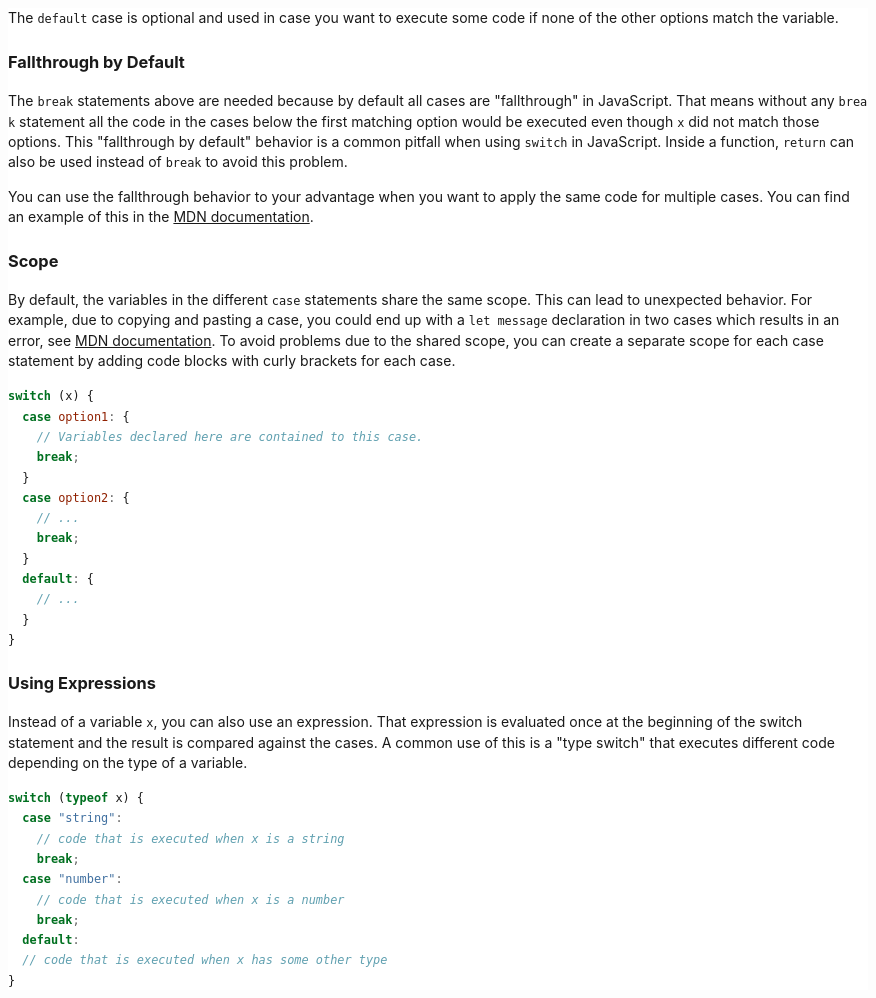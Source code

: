 The `default` case is optional and used in case you want to execute some code if none of the other
options match the variable.

### Fallthrough by Default

The `break` statements above are needed because by default all cases are "fallthrough" in
JavaScript. That means without any `break` statement all the code in the cases below the first
matching option would be executed even though `x` did not match those options. This "fallthrough by
default" behavior is a common pitfall when using `switch` in JavaScript. Inside a
function, `return` can also be used instead of `break` to avoid this problem.

You can use the fallthrough behavior to your advantage when you want to apply the same code for
multiple cases. You can find an example of this in
the [MDN documentation](https://developer.mozilla.org/en-US/docs/Web/JavaScript/Reference/Statements/switch#methods_for_multi-criteria_case).

### Scope

By default, the variables in the different `case` statements share the same scope. This can lead to
unexpected behavior. For example, due to copying and pasting a case, you could end up with
a `let message` declaration in two cases which results in an error,
see [MDN documentation](https://developer.mozilla.org/en-US/docs/Web/JavaScript/Reference/Statements/switch#block-scope_variables_within_switch_statements).
To avoid problems due to the shared scope, you can create a separate scope for each case statement
by adding code blocks with curly brackets for each case.

```js
switch (x) {
  case option1: {
    // Variables declared here are contained to this case.
    break;
  }
  case option2: {
    // ...
    break;
  }
  default: {
    // ...
  }
}
```

### Using Expressions

Instead of a variable `x`, you can also use an expression. That expression is evaluated once at the
beginning of the switch statement and the result is compared against the cases. A common use of this
is a "type switch" that executes different code depending on the type of a variable.

```js
switch (typeof x) {
  case "string":
    // code that is executed when x is a string
    break;
  case "number":
    // code that is executed when x is a number
    break;
  default:
  // code that is executed when x has some other type
}
```
